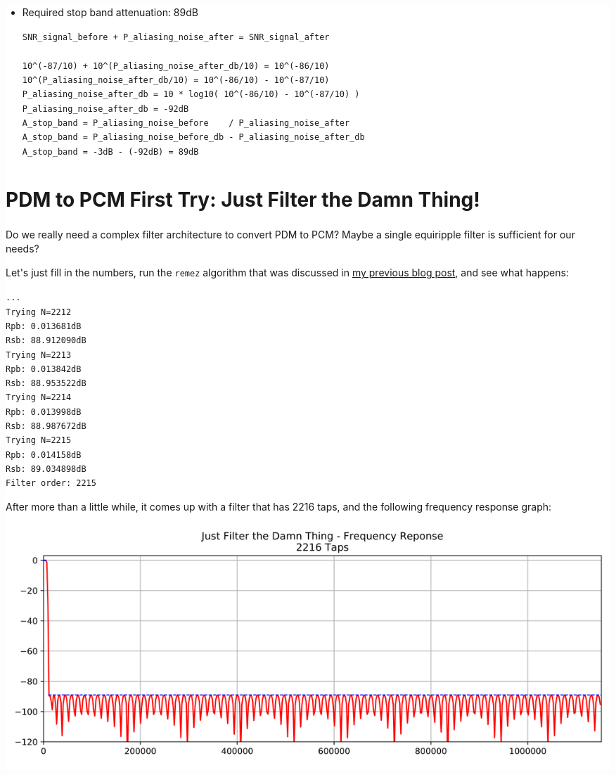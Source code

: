 * Required stop band attenuation: 89dB

    ```
    SNR_signal_before + P_aliasing_noise_after = SNR_signal_after

    10^(-87/10) + 10^(P_aliasing_noise_after_db/10) = 10^(-86/10)
    10^(P_aliasing_noise_after_db/10) = 10^(-86/10) - 10^(-87/10) 
    P_aliasing_noise_after_db = 10 * log10( 10^(-86/10) - 10^(-87/10) )
    P_aliasing_noise_after_db = -92dB 
    A_stop_band = P_aliasing_noise_before    / P_aliasing_noise_after
    A_stop_band = P_aliasing_noise_before_db - P_aliasing_noise_after_db
    A_stop_band = -3dB - (-92dB) = 89dB
    ```

# PDM to PCM First Try: Just Filter the Damn Thing!

Do we really need a complex filter architecture to convert PDM to PCM? Maybe a single equiripple
filter is sufficient for our needs?

Let's just fill in the numbers, run the `remez` algorithm that was discussed in 
[my previous blog post](/2020/10/11/Designing-Generic-FIR-Filters-with-pyFDA-and-Numpy.html#finding-the-optimal-filter-order),
and see what happens:

```
...
Trying N=2212
Rpb: 0.013681dB
Rsb: 88.912090dB
Trying N=2213
Rpb: 0.013842dB
Rsb: 88.953522dB
Trying N=2214
Rpb: 0.013998dB
Rsb: 88.987672dB
Trying N=2215
Rpb: 0.014158dB
Rsb: 89.034898dB
Filter order: 2215

```

After more than a little while, it comes up with a filter that has 2216 taps, and the following
frequency response graph:

![Just Filter the Damn Thing - Frequency Response](/assets/pdm/datasheet_specs/filter_the_damn_thing.svg)
